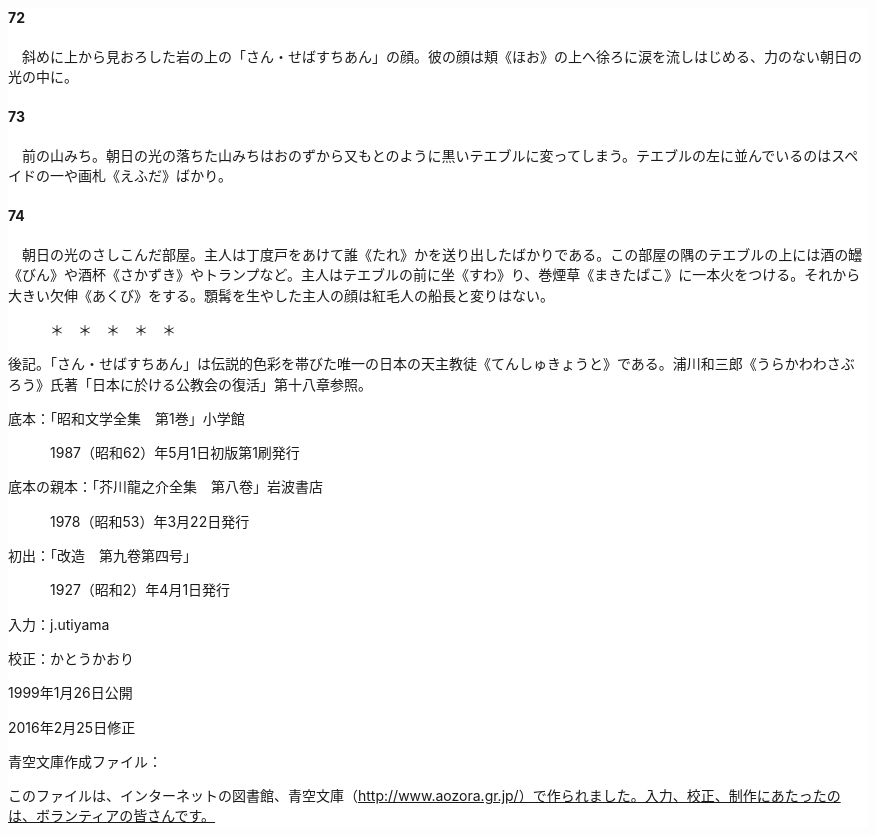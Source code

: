 

#### 72




　斜めに上から見おろした岩の上の「さん・せばすちあん」の顔。彼の顔は頬《ほお》の上へ徐ろに涙を流しはじめる、力のない朝日の光の中に。



#### 73




　前の山みち。朝日の光の落ちた山みちはおのずから又もとのように黒いテエブルに変ってしまう。テエブルの左に並んでいるのはスペイドの一や画札《えふだ》ばかり。



#### 74




　朝日の光のさしこんだ部屋。主人は丁度戸をあけて誰《たれ》かを送り出したばかりである。この部屋の隅のテエブルの上には酒の罎《びん》や酒杯《さかずき》やトランプなど。主人はテエブルの前に坐《すわ》り、巻煙草《まきたばこ》に一本火をつける。それから大きい欠伸《あくび》をする。顋髯を生やした主人の顔は紅毛人の船長と変りはない。



　　　＊　＊　＊　＊　＊




後記。「さん・せばすちあん」は伝説的色彩を帯びた唯一の日本の天主教徒《てんしゅきょうと》である。浦川和三郎《うらかわわさぶろう》氏著「日本に於ける公教会の復活」第十八章参照。















底本：「昭和文学全集　第1巻」小学館

　　　1987（昭和62）年5月1日初版第1刷発行

底本の親本：「芥川龍之介全集　第八卷」岩波書店

　　　1978（昭和53）年3月22日発行

初出：「改造　第九卷第四号」

　　　1927（昭和2）年4月1日発行

入力：j.utiyama

校正：かとうかおり

1999年1月26日公開

2016年2月25日修正

青空文庫作成ファイル：

このファイルは、インターネットの図書館、青空文庫（http://www.aozora.gr.jp/）で作られました。入力、校正、制作にあたったのは、ボランティアの皆さんです。
